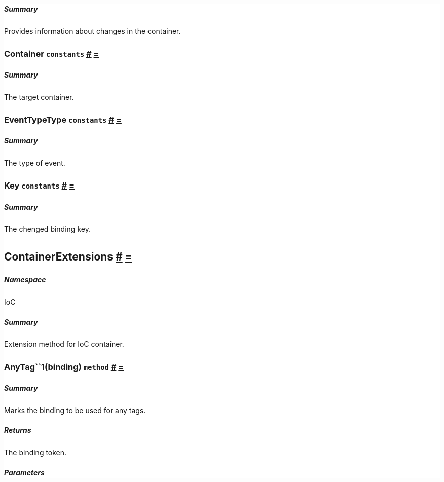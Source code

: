 ##### Summary

Provides information about changes in the container.

<a name='F-IoC-ContainerEvent-Container'></a>
### Container `constants` [#](#F-IoC-ContainerEvent-Container 'Go To Here') [=](#contents 'Back To Contents')

##### Summary

The target container.

<a name='F-IoC-ContainerEvent-EventTypeType'></a>
### EventTypeType `constants` [#](#F-IoC-ContainerEvent-EventTypeType 'Go To Here') [=](#contents 'Back To Contents')

##### Summary

The type of event.

<a name='F-IoC-ContainerEvent-Key'></a>
### Key `constants` [#](#F-IoC-ContainerEvent-Key 'Go To Here') [=](#contents 'Back To Contents')

##### Summary

The chenged binding key.

<a name='T-IoC-ContainerExtensions'></a>
## ContainerExtensions [#](#T-IoC-ContainerExtensions 'Go To Here') [=](#contents 'Back To Contents')

##### Namespace

IoC

##### Summary

Extension method for IoC container.

<a name='M-IoC-ContainerExtensions-AnyTag``1-IoC-IBinding{``0}-'></a>
### AnyTag\`\`1(binding) `method` [#](#M-IoC-ContainerExtensions-AnyTag``1-IoC-IBinding{``0}- 'Go To Here') [=](#contents 'Back To Contents')

##### Summary

Marks the binding to be used for any tags.

##### Returns

The binding token.

##### Parameters
